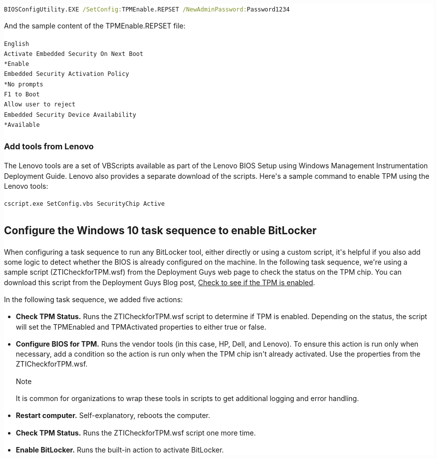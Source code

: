 ```cmd
BIOSConfigUtility.EXE /SetConfig:TPMEnable.REPSET /NewAdminPassword:Password1234
```

And the sample content of the TPMEnable.REPSET file:

```txt
English
Activate Embedded Security On Next Boot
*Enable
Embedded Security Activation Policy
*No prompts
F1 to Boot
Allow user to reject
Embedded Security Device Availability
*Available
```

### Add tools from Lenovo

The Lenovo tools are a set of VBScripts available as part of the Lenovo BIOS Setup using Windows Management Instrumentation Deployment Guide. Lenovo also provides a separate download of the scripts. Here's a sample command to enable TPM using the Lenovo tools:

```cmd
cscript.exe SetConfig.vbs SecurityChip Active
```

## Configure the Windows 10 task sequence to enable BitLocker

When configuring a task sequence to run any BitLocker tool, either directly or using a custom script, it's helpful if you also add some logic to detect whether the BIOS is already configured on the machine. In the following task sequence, we're using a sample script (ZTICheckforTPM.wsf) from the Deployment Guys web page to check the status on the TPM chip. You can download this script from the Deployment Guys Blog post, [Check to see if the TPM is enabled](/archive/blogs/deploymentguys/check-to-see-if-the-tpm-is-enabled).

In the following task sequence, we added five actions:

- **Check TPM Status.** Runs the ZTICheckforTPM.wsf script to determine if TPM is enabled. Depending on the status, the script will set the TPMEnabled and TPMActivated properties to either true or false.

- **Configure BIOS for TPM.** Runs the vendor tools (in this case, HP, Dell, and Lenovo). To ensure this action is run only when necessary, add a condition so the action is run only when the TPM chip isn't already activated. Use the properties from the ZTICheckforTPM.wsf.

    > [!NOTE]
    > It is common for organizations to wrap these tools in scripts to get additional logging and error handling.

- **Restart computer.** Self-explanatory, reboots the computer.

- **Check TPM Status.** Runs the ZTICheckforTPM.wsf script one more time.

- **Enable BitLocker.** Runs the built-in action to activate BitLocker.
